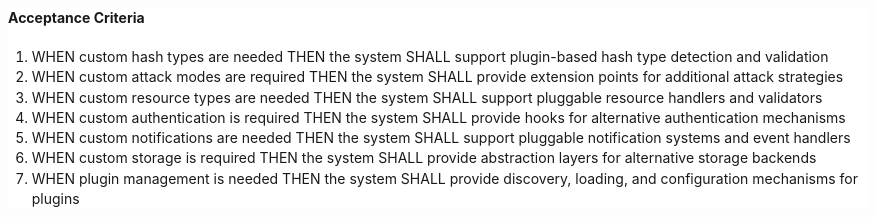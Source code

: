 #### Acceptance Criteria

1. WHEN custom hash types are needed THEN the system SHALL support plugin-based hash type detection and validation
2. WHEN custom attack modes are required THEN the system SHALL provide extension points for additional attack strategies
3. WHEN custom resource types are needed THEN the system SHALL support pluggable resource handlers and validators
4. WHEN custom authentication is required THEN the system SHALL provide hooks for alternative authentication mechanisms
5. WHEN custom notifications are needed THEN the system SHALL support pluggable notification systems and event handlers
6. WHEN custom storage is required THEN the system SHALL provide abstraction layers for alternative storage backends
7. WHEN plugin management is needed THEN the system SHALL provide discovery, loading, and configuration mechanisms for plugins
